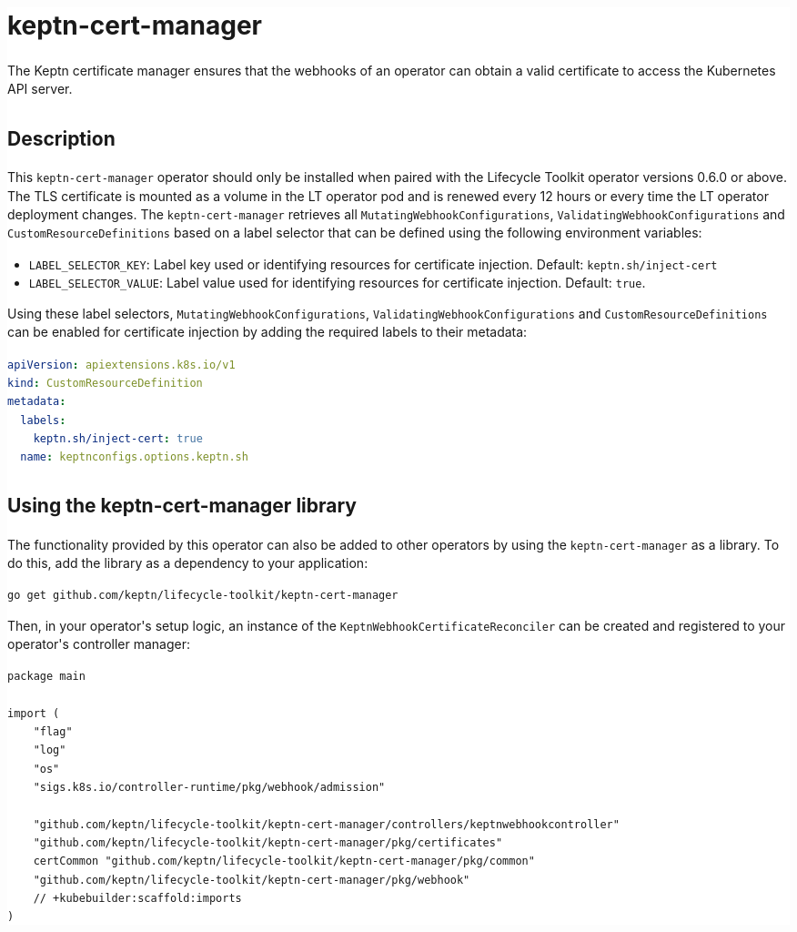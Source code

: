 # keptn-cert-manager

The Keptn certificate manager ensures that the webhooks of an operator can obtain a valid certificate
to access the Kubernetes API server.

## Description

This `keptn-cert-manager` operator should only be installed when paired with the Lifecycle Toolkit operator versions 0.6.0
or above.
The TLS certificate is mounted as a volume in the LT operator pod and is renewed every 12 hours or every time the LT
operator deployment changes.
The `keptn-cert-manager` retrieves all `MutatingWebhookConfigurations`, `ValidatingWebhookConfigurations` and
`CustomResourceDefinitions` based on a label selector that can be defined using the following environment variables:

- `LABEL_SELECTOR_KEY`: Label key used or identifying resources for certificate injection.
Default: `keptn.sh/inject-cert`
- `LABEL_SELECTOR_VALUE`: Label value used for identifying resources for certificate injection.
Default: `true`.

Using these label selectors, `MutatingWebhookConfigurations`, `ValidatingWebhookConfigurations` and
`CustomResourceDefinitions` can be enabled for certificate injection by adding the required labels to their metadata:

````yaml
apiVersion: apiextensions.k8s.io/v1
kind: CustomResourceDefinition
metadata:
  labels:
    keptn.sh/inject-cert: true
  name: keptnconfigs.options.keptn.sh
````

## Using the keptn-cert-manager library

The functionality provided by this operator can also be added to other operators by using the `keptn-cert-manager` as
a library.
To do this, add the library as a dependency to your application:

```shell
go get github.com/keptn/lifecycle-toolkit/keptn-cert-manager
```

Then, in your operator's setup logic, an instance of the `KeptnWebhookCertificateReconciler` can be
created and registered to your operator's controller manager:

```golang
package main

import (
    "flag"
    "log"
    "os"
    "sigs.k8s.io/controller-runtime/pkg/webhook/admission"

    "github.com/keptn/lifecycle-toolkit/keptn-cert-manager/controllers/keptnwebhookcontroller"
    "github.com/keptn/lifecycle-toolkit/keptn-cert-manager/pkg/certificates"
    certCommon "github.com/keptn/lifecycle-toolkit/keptn-cert-manager/pkg/common"
    "github.com/keptn/lifecycle-toolkit/keptn-cert-manager/pkg/webhook"
    // +kubebuilder:scaffold:imports
)
```